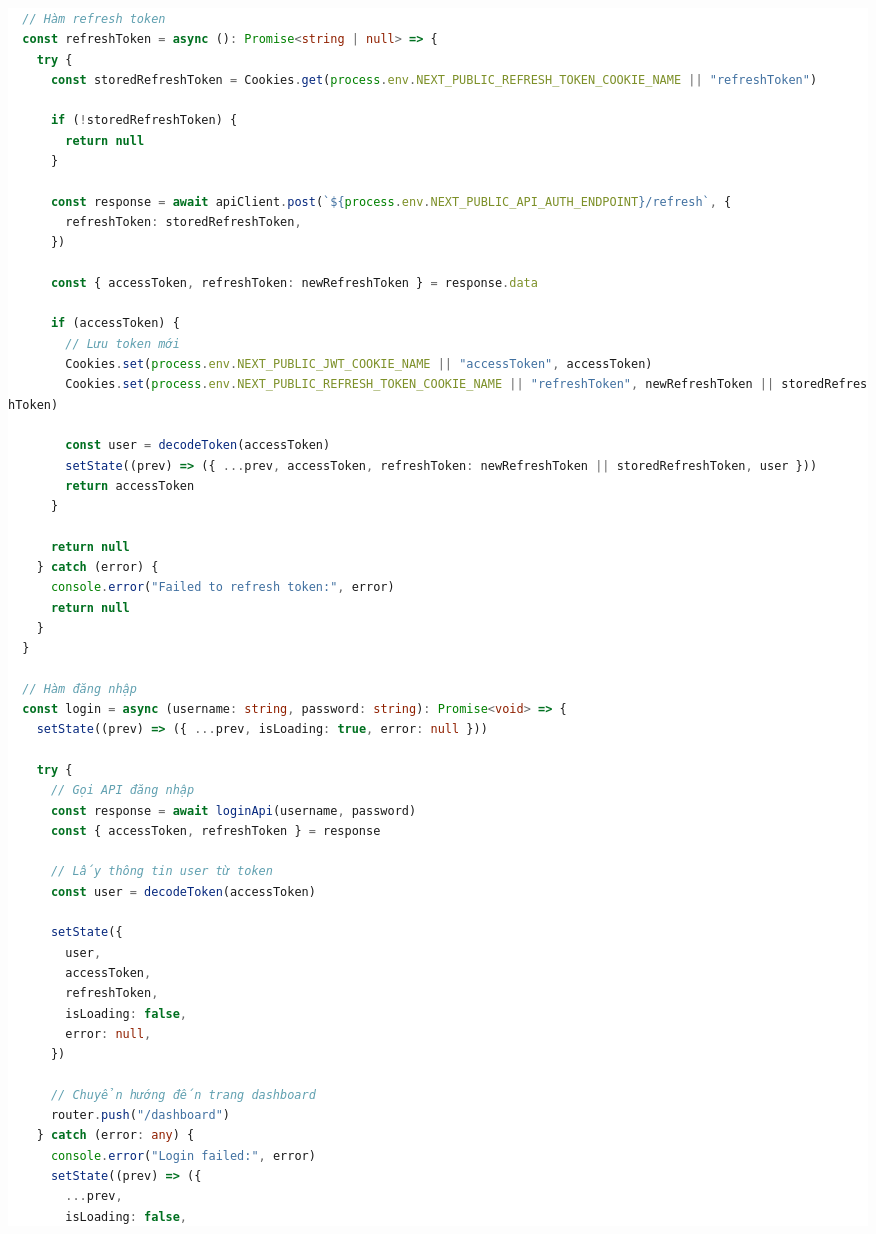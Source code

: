 ```typescript jsx:frontend manage student/components/auth-provider.tsx
  // Hàm refresh token
  const refreshToken = async (): Promise<string | null> => {
    try {
      const storedRefreshToken = Cookies.get(process.env.NEXT_PUBLIC_REFRESH_TOKEN_COOKIE_NAME || "refreshToken")

      if (!storedRefreshToken) {
        return null
      }

      const response = await apiClient.post(`${process.env.NEXT_PUBLIC_API_AUTH_ENDPOINT}/refresh`, {
        refreshToken: storedRefreshToken,
      })

      const { accessToken, refreshToken: newRefreshToken } = response.data

      if (accessToken) {
        // Lưu token mới
        Cookies.set(process.env.NEXT_PUBLIC_JWT_COOKIE_NAME || "accessToken", accessToken)
        Cookies.set(process.env.NEXT_PUBLIC_REFRESH_TOKEN_COOKIE_NAME || "refreshToken", newRefreshToken || storedRefreshToken)

        const user = decodeToken(accessToken)
        setState((prev) => ({ ...prev, accessToken, refreshToken: newRefreshToken || storedRefreshToken, user }))
        return accessToken
      }

      return null
    } catch (error) {
      console.error("Failed to refresh token:", error)
      return null
    }
  }

  // Hàm đăng nhập
  const login = async (username: string, password: string): Promise<void> => {
    setState((prev) => ({ ...prev, isLoading: true, error: null }))

    try {
      // Gọi API đăng nhập
      const response = await loginApi(username, password)
      const { accessToken, refreshToken } = response

      // Lấy thông tin user từ token
      const user = decodeToken(accessToken)

      setState({
        user,
        accessToken,
        refreshToken,
        isLoading: false,
        error: null,
      })

      // Chuyển hướng đến trang dashboard
      router.push("/dashboard")
    } catch (error: any) {
      console.error("Login failed:", error)
      setState((prev) => ({
        ...prev,
        isLoading: false,
```